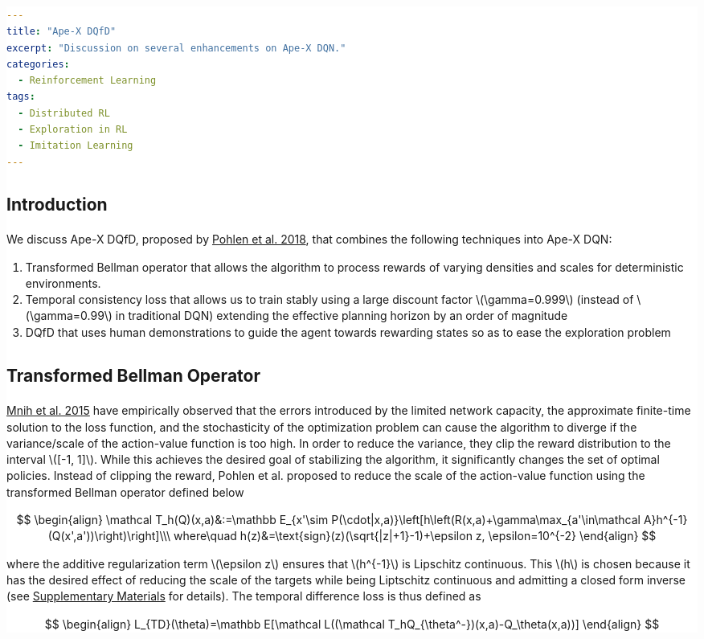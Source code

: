 ```yaml
---
title: "Ape-X DQfD"
excerpt: "Discussion on several enhancements on Ape-X DQN."
categories:
  - Reinforcement Learning
tags:
  - Distributed RL
  - Exploration in RL
  - Imitation Learning
---
```


## Introduction

We discuss Ape-X DQfD, proposed by [Pohlen et al. 2018](#1), that combines the following techniques into Ape-X DQN:

1. Transformed Bellman operator that allows the algorithm to process rewards of varying densities and scales for deterministic environments.
2. Temporal consistency loss that allows us to train stably using a large discount factor \\(\gamma=0.999\\) (instead of \\(\gamma=0.99\\) in traditional DQN) extending the effective planning horizon by an order of magnitude
3. DQfD that uses human demonstrations to guide the agent towards rewarding states so as to ease the exploration problem

## Transformed Bellman Operator

[Mnih et al. 2015](#4) have empirically observed that the errors introduced by the limited network capacity, the approximate finite-time solution to the loss function, and the stochasticity of the optimization problem can cause the algorithm to diverge if the variance/scale of the action-value function is too high. In order to reduce the variance, they clip the reward distribution to the interval \\([-1, 1]\\). While this achieves the desired goal of stabilizing the algorithm, it significantly changes the set of optimal policies. Instead of clipping the reward, Pohlen et al. proposed to reduce the scale of the action-value function using the transformed Bellman operator defined below

$$
\begin{align}
\mathcal T_h(Q)(x,a)&:=\mathbb E_{x'\sim P(\cdot|x,a)}\left[h\left(R(x,a)+\gamma\max_{a'\in\mathcal A}h^{-1}(Q(x',a'))\right)\right]\\\
where\quad h(z)&=\text{sign}(z)(\sqrt{|z|+1}-1)+\epsilon z, \epsilon=10^{-2}
\end{align}
$$

where the additive regularization term \\(\epsilon z\\) ensures that \\(h^{-1}\\) is Lipschitz continuous. This \\(h\\) is chosen because it has the desired effect of reducing the scale of the targets while being Liptschitz continuous and admitting a closed form inverse (see [Supplementary Materials](#sm) for details). The temporal difference loss is thus defined as

$$
\begin{align}
L_{TD}(\theta)=\mathbb E[\mathcal L((\mathcal T_hQ_{\theta^-})(x,a)-Q_\theta(x,a))]
\end{align}
$$
